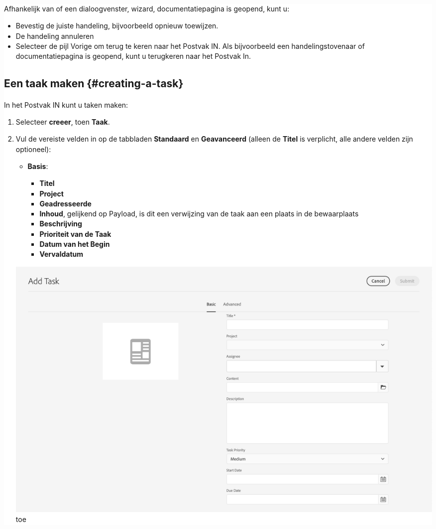    Afhankelijk van of een dialoogvenster, wizard, documentatiepagina is geopend, kunt u:

   * Bevestig de juiste handeling, bijvoorbeeld opnieuw toewijzen.
   * De handeling annuleren
   * Selecteer de pijl Vorige om terug te keren naar het Postvak IN. Als bijvoorbeeld een handelingstovenaar of documentatiepagina is geopend, kunt u terugkeren naar het Postvak In.

## Een taak maken {#creating-a-task}

In het Postvak IN kunt u taken maken:

1. Selecteer **creeer**, toen **Taak**.
1. Vul de vereiste velden in op de tabbladen **Standaard** en **Geavanceerd** (alleen de **Titel** is verplicht, alle andere velden zijn optioneel):

   * **Basis**:

      * **Titel**
      * **Project**
      * **Geadresseerde**
      * **Inhoud**, gelijkend op Payload, is dit een verwijzing van de taak aan een plaats in de bewaarplaats
      * **Beschrijving**
      * **Prioriteit van de Taak**
      * **Datum van het Begin**
      * **Vervaldatum**

   ![ binnen voegt taak ](/help/sites-cloud/authoring/assets/inbox-create-task.png) toe

